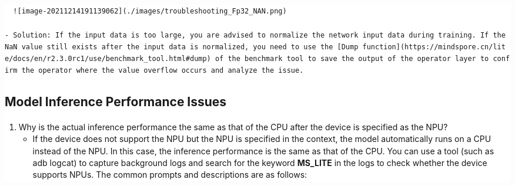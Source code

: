       ![image-20211214191139062](./images/troubleshooting_Fp32_NAN.png)

    - Solution: If the input data is too large, you are advised to normalize the network input data during training. If the NaN value still exists after the input data is normalized, you need to use the [Dump function](https://mindspore.cn/lite/docs/en/r2.3.0rc1/use/benchmark_tool.html#dump) of the benchmark tool to save the output of the operator layer to confirm the operator where the value overflow occurs and analyze the issue.

## Model Inference Performance Issues

1. Why is the actual inference performance the same as that of the CPU after the device is specified as the NPU?
    - If the device does not support the NPU but the NPU is specified in the context, the model automatically runs on a CPU instead of the NPU. In this case, the inference performance is the same as that of the CPU. You can use a tool (such as adb logcat) to capture background logs and search for the keyword **MS_LITE** in the logs to check whether the device supports NPUs. The common prompts and descriptions are as follows:

